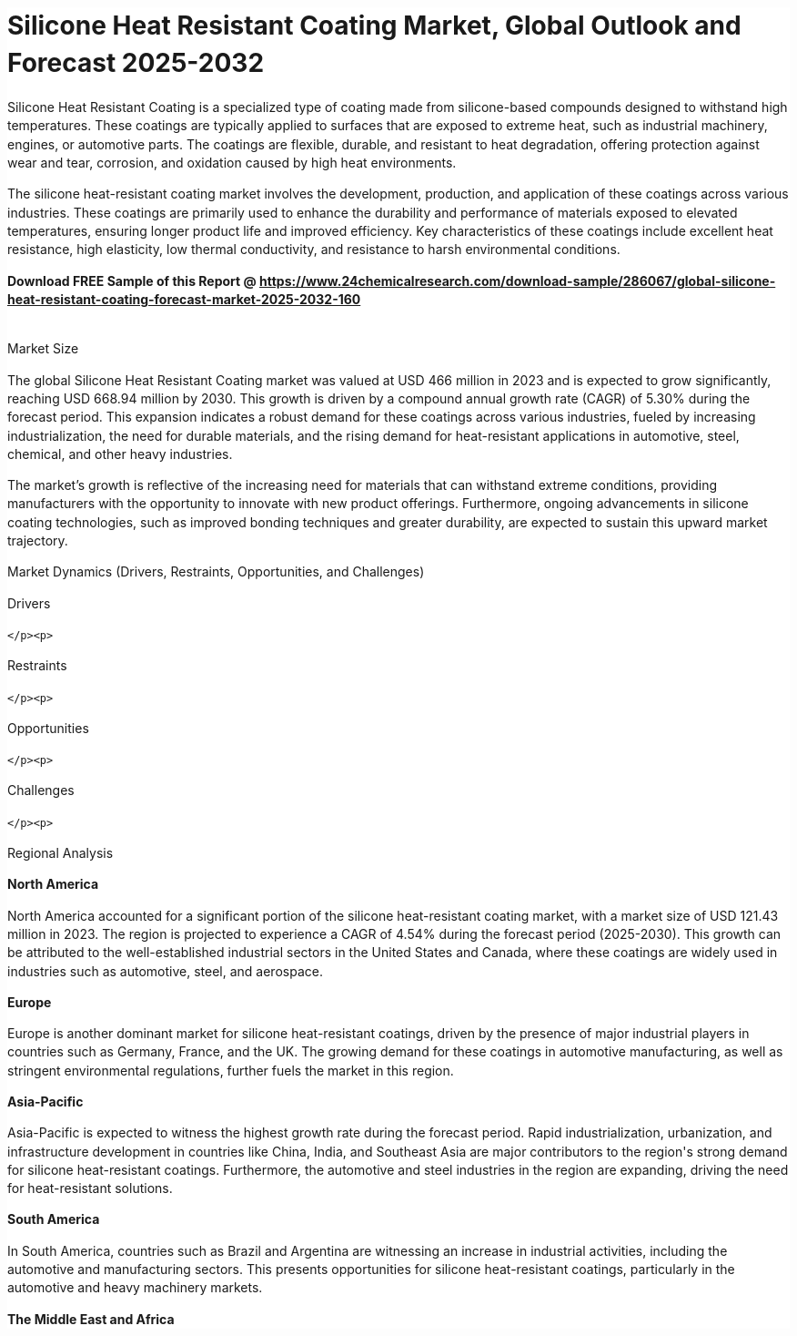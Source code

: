 <h1>Silicone Heat Resistant Coating Market, Global Outlook and Forecast 2025-2032</h1><p>Silicone Heat Resistant Coating is a specialized type of coating made from silicone-based compounds designed to withstand high temperatures. These coatings are typically applied to surfaces that are exposed to extreme heat, such as industrial machinery, engines, or automotive parts. The coatings are flexible, durable, and resistant to heat degradation, offering protection against wear and tear, corrosion, and oxidation caused by high heat environments.</p><p>
</p><p>The silicone heat-resistant coating market involves the development, production, and application of these coatings across various industries. These coatings are primarily used to enhance the durability and performance of materials exposed to elevated temperatures, ensuring longer product life and improved efficiency. Key characteristics of these coatings include excellent heat resistance, high elasticity, low thermal conductivity, and resistance to harsh environmental conditions.</p><div><b>Download FREE Sample of this Report @ 
            <a href="https://www.24chemicalresearch.com/download-sample/286067/global-silicone-heat-resistant-coating-forecast-market-2025-2032-160">
            https://www.24chemicalresearch.com/download-sample/286067/global-silicone-heat-resistant-coating-forecast-market-2025-2032-160</a></b></div><br><p>
Market Size</p><p>
</p><p>The global Silicone Heat Resistant Coating market was valued at USD 466 million in 2023 and is expected to grow significantly, reaching USD 668.94 million by 2030. This growth is driven by a compound annual growth rate (CAGR) of 5.30% during the forecast period. This expansion indicates a robust demand for these coatings across various industries, fueled by increasing industrialization, the need for durable materials, and the rising demand for heat-resistant applications in automotive, steel, chemical, and other heavy industries.</p><p>
</p><p>The market’s growth is reflective of the increasing need for materials that can withstand extreme conditions, providing manufacturers with the opportunity to innovate with new product offerings. Furthermore, ongoing advancements in silicone coating technologies, such as improved bonding techniques and greater durability, are expected to sustain this upward market trajectory.</p><p>
Market Dynamics (Drivers, Restraints, Opportunities, and Challenges)</p><p>
Drivers</p><p>

	</p><p>
Restraints</p><p>

	</p><p>
Opportunities</p><p>

	</p><p>
Challenges</p><p>

	</p><p>
Regional Analysis</p><p>
<strong>North America</strong></p><p>
</p><p>North America accounted for a significant portion of the silicone heat-resistant coating market, with a market size of USD 121.43 million in 2023. The region is projected to experience a CAGR of 4.54% during the forecast period (2025-2030). This growth can be attributed to the well-established industrial sectors in the United States and Canada, where these coatings are widely used in industries such as automotive, steel, and aerospace.</p><p>
<strong>Europe</strong></p><p>
</p><p>Europe is another dominant market for silicone heat-resistant coatings, driven by the presence of major industrial players in countries such as Germany, France, and the UK. The growing demand for these coatings in automotive manufacturing, as well as stringent environmental regulations, further fuels the market in this region.</p><p>
<strong>Asia-Pacific</strong></p><p>
</p><p>Asia-Pacific is expected to witness the highest growth rate during the forecast period. Rapid industrialization, urbanization, and infrastructure development in countries like China, India, and Southeast Asia are major contributors to the region's strong demand for silicone heat-resistant coatings. Furthermore, the automotive and steel industries in the region are expanding, driving the need for heat-resistant solutions.</p><p>
<strong>South America</strong></p><p>
</p><p>In South America, countries such as Brazil and Argentina are witnessing an increase in industrial activities, including the automotive and manufacturing sectors. This presents opportunities for silicone heat-resistant coatings, particularly in the automotive and heavy machinery markets.</p><p>
<strong>The Middle East and Africa</strong></p><p>